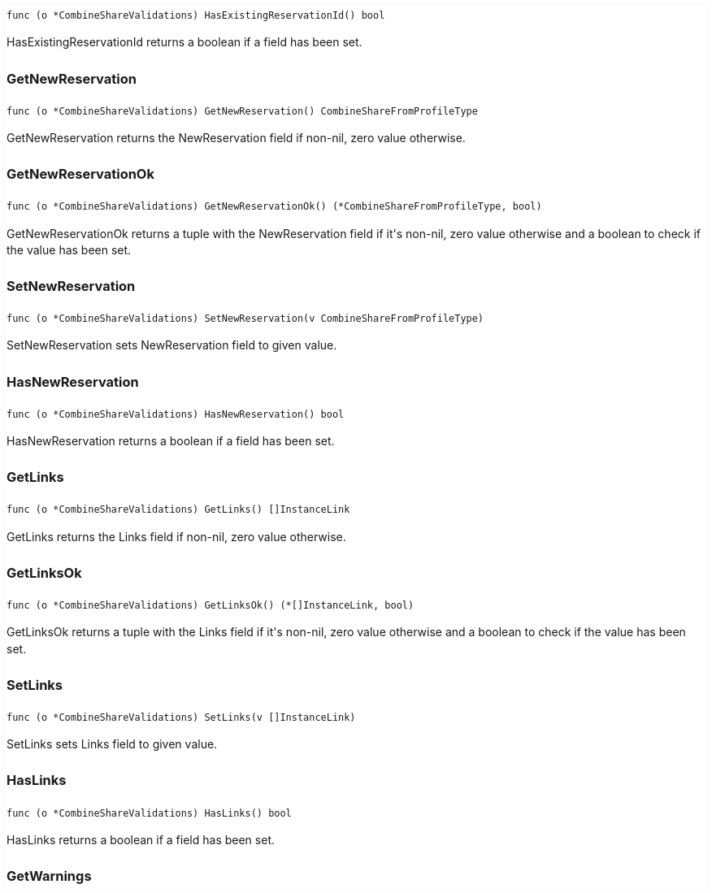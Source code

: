 `func (o *CombineShareValidations) HasExistingReservationId() bool`

HasExistingReservationId returns a boolean if a field has been set.

### GetNewReservation

`func (o *CombineShareValidations) GetNewReservation() CombineShareFromProfileType`

GetNewReservation returns the NewReservation field if non-nil, zero value otherwise.

### GetNewReservationOk

`func (o *CombineShareValidations) GetNewReservationOk() (*CombineShareFromProfileType, bool)`

GetNewReservationOk returns a tuple with the NewReservation field if it's non-nil, zero value otherwise
and a boolean to check if the value has been set.

### SetNewReservation

`func (o *CombineShareValidations) SetNewReservation(v CombineShareFromProfileType)`

SetNewReservation sets NewReservation field to given value.

### HasNewReservation

`func (o *CombineShareValidations) HasNewReservation() bool`

HasNewReservation returns a boolean if a field has been set.

### GetLinks

`func (o *CombineShareValidations) GetLinks() []InstanceLink`

GetLinks returns the Links field if non-nil, zero value otherwise.

### GetLinksOk

`func (o *CombineShareValidations) GetLinksOk() (*[]InstanceLink, bool)`

GetLinksOk returns a tuple with the Links field if it's non-nil, zero value otherwise
and a boolean to check if the value has been set.

### SetLinks

`func (o *CombineShareValidations) SetLinks(v []InstanceLink)`

SetLinks sets Links field to given value.

### HasLinks

`func (o *CombineShareValidations) HasLinks() bool`

HasLinks returns a boolean if a field has been set.

### GetWarnings
